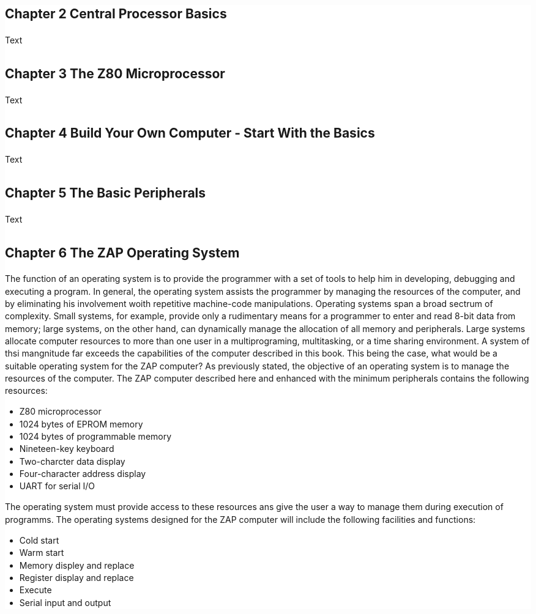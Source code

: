 ## Chapter 2 Central Processor Basics

Text

## Chapter 3 The Z80 Microprocessor

Text

## Chapter 4 Build Your Own Computer - Start With the Basics

Text

## Chapter 5 The Basic Peripherals

Text

## Chapter 6 The ZAP Operating System

The function of an operating system is to provide the programmer with a set of tools to help him in developing, debugging and executing a program. In general, the operating system assists the programmer by managing the resources of the computer, and by eliminating his involvement woith repetitive machine-code manipulations. Operating systems span a broad sectrum of complexity. Small systems, for example, provide only a rudimentary means for a programmer to enter and read 8-bit data from memory; large systems, on the other hand, can dynamically manage the allocation of all memory and peripherals.
Large systems allocate computer resources to more than one user in a multiprograming, multitasking, or a time sharing environment. A system of thsi mangnitude far exceeds the capabilities of the computer described in this book. This being the case, what would be a suitable operating system for the ZAP computer? As previously stated, the objective of an operating system is to manage the resources of the computer. The ZAP computer described here and enhanced with the minimum peripherals contains the following resources:

* Z80 microprocessor
* 1024 bytes of EPROM memory
* 1024 bytes of programmable memory
* Nineteen-key keyboard
* Two-charcter data display
* Four-character address display
* UART for serial I/O

The operating system must provide access to these resources ans give the user a way to manage them during execution of programms. The operating systems designed for the ZAP computer will include the following facilities and functions:

* Cold start
* Warm start
* Memory displey and replace
* Register display and replace
* Execute
* Serial input and output

